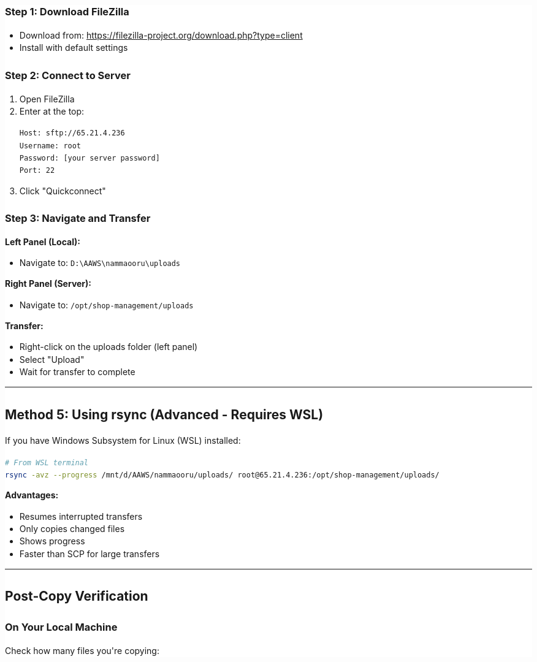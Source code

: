 ### Step 1: Download FileZilla
- Download from: https://filezilla-project.org/download.php?type=client
- Install with default settings

### Step 2: Connect to Server

1. Open FileZilla
2. Enter at the top:
   ```
   Host: sftp://65.21.4.236
   Username: root
   Password: [your server password]
   Port: 22
   ```
3. Click "Quickconnect"

### Step 3: Navigate and Transfer

**Left Panel (Local):**
- Navigate to: `D:\AAWS\nammaooru\uploads`

**Right Panel (Server):**
- Navigate to: `/opt/shop-management/uploads`

**Transfer:**
- Right-click on the uploads folder (left panel)
- Select "Upload"
- Wait for transfer to complete

---

## Method 5: Using rsync (Advanced - Requires WSL)

If you have Windows Subsystem for Linux (WSL) installed:

```bash
# From WSL terminal
rsync -avz --progress /mnt/d/AAWS/nammaooru/uploads/ root@65.21.4.236:/opt/shop-management/uploads/
```

**Advantages:**
- Resumes interrupted transfers
- Only copies changed files
- Shows progress
- Faster than SCP for large transfers

---

## Post-Copy Verification

### On Your Local Machine

Check how many files you're copying:
